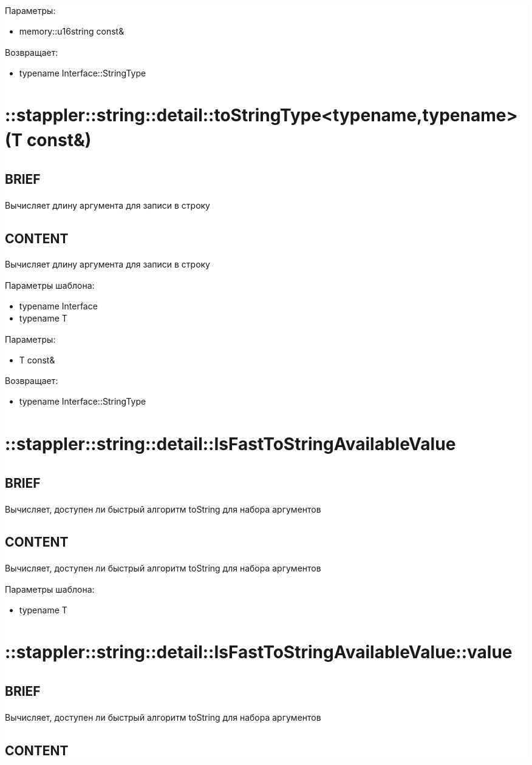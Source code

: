 Параметры:
* memory::u16string const&

Возвращает:
* typename Interface::StringType

# ::stappler::string::detail::toStringType<typename,typename>(T const&)

## BRIEF

Вычисляет длину аргумента для записи в строку

## CONTENT

Вычисляет длину аргумента для записи в строку

Параметры шаблона:
* typename Interface
* typename T

Параметры:
* T const&

Возвращает:
* typename Interface::StringType

# ::stappler::string::detail::IsFastToStringAvailableValue<typename>

## BRIEF

Вычисляет, доступен ли быстрый алгоритм toString для набора аргументов

## CONTENT

Вычисляет, доступен ли быстрый алгоритм toString для набора аргументов

Параметры шаблона:
* typename T


# ::stappler::string::detail::IsFastToStringAvailableValue<typename>::value

## BRIEF

Вычисляет, доступен ли быстрый алгоритм toString для набора аргументов

## CONTENT
